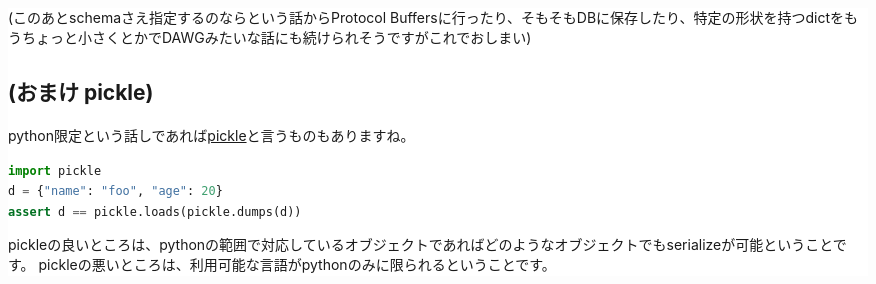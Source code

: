 (このあとschemaさえ指定するのならという話からProtocol Buffersに行ったり、そもそもDBに保存したり、特定の形状を持つdictをもうちょっと小さくとかでDAWGみたいな話にも続けられそうですがこれでおしまい)

## (おまけ pickle)

python限定という話しであれば[pickle](https://docs.python.org/3/library/pickle.html)と言うものもありますね。

```python
import pickle
d = {"name": "foo", "age": 20}
assert d == pickle.loads(pickle.dumps(d))
```

pickleの良いところは、pythonの範囲で対応しているオブジェクトであればどのようなオブジェクトでもserializeが可能ということです。
pickleの悪いところは、利用可能な言語がpythonのみに限られるということです。
